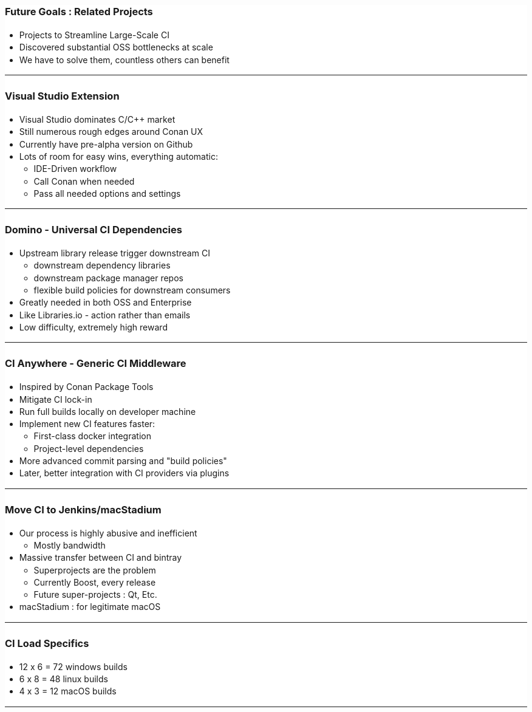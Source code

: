 ### Future Goals : Related Projects 
* Projects to Streamline Large-Scale CI
* Discovered substantial OSS bottlenecks at scale
* We have to solve them, countless others can benefit

---
### Visual Studio Extension
* Visual Studio dominates C/C++ market
* Still numerous rough edges around Conan UX
* Currently have pre-alpha version on Github
* Lots of room for easy wins, everything automatic:
	* IDE-Driven workflow
	* Call Conan when needed
	* Pass all needed options and settings
---
### Domino - Universal CI Dependencies
* Upstream library release trigger downstream CI 
	* downstream dependency libraries
	* downstream package manager repos
	* flexible build policies for downstream consumers 
* Greatly needed in both OSS and Enterprise
* Like Libraries.io - action rather than emails
* Low difficulty, extremely high reward

---
### CI Anywhere - Generic CI Middleware
* Inspired by Conan Package Tools
* Mitigate CI lock-in
* Run full builds locally on developer machine
* Implement new CI features faster: 
	* First-class docker integration
	* Project-level dependencies
* More advanced commit parsing and "build policies"
* Later, better integration with CI providers via plugins

---
### Move CI to Jenkins/macStadium
* Our process is highly abusive and inefficient
	* Mostly bandwidth
* Massive transfer between CI and bintray
	* Superprojects are the problem
	* Currently Boost, every release
	* Future super-projects : Qt, Etc. 
* macStadium : for legitimate macOS 

---
### CI Load Specifics
* 12 x 6 = 72 windows builds
* 6 x 8 = 48 linux builds
* 4 x 3 = 12 macOS builds	

---